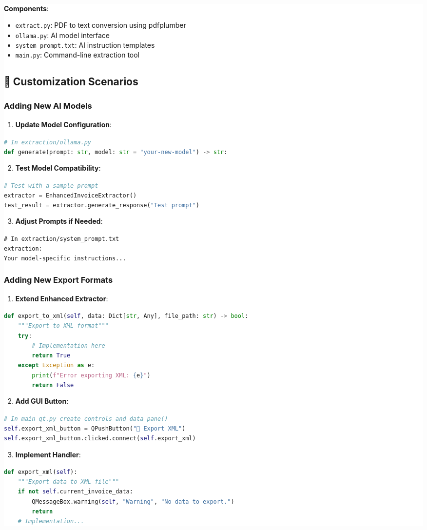 **Components**:
- `extract.py`: PDF to text conversion using pdfplumber
- `ollama.py`: AI model interface
- `system_prompt.txt`: AI instruction templates
- `main.py`: Command-line extraction tool

## 🎯 Customization Scenarios

### Adding New AI Models

1. **Update Model Configuration**:
```python
# In extraction/ollama.py
def generate(prompt: str, model: str = "your-new-model") -> str:
```

2. **Test Model Compatibility**:
```python
# Test with a sample prompt
extractor = EnhancedInvoiceExtractor()
test_result = extractor.generate_response("Test prompt")
```

3. **Adjust Prompts if Needed**:
```text
# In extraction/system_prompt.txt
extraction: 
Your model-specific instructions...
```

### Adding New Export Formats

1. **Extend Enhanced Extractor**:
```python
def export_to_xml(self, data: Dict[str, Any], file_path: str) -> bool:
    """Export to XML format"""
    try:
        # Implementation here
        return True
    except Exception as e:
        print(f"Error exporting XML: {e}")
        return False
```

2. **Add GUI Button**:
```python
# In main_qt.py create_controls_and_data_pane()
self.export_xml_button = QPushButton("📄 Export XML")
self.export_xml_button.clicked.connect(self.export_xml)
```

3. **Implement Handler**:
```python
def export_xml(self):
    """Export data to XML file"""
    if not self.current_invoice_data:
        QMessageBox.warning(self, "Warning", "No data to export.")
        return
    # Implementation...
```
